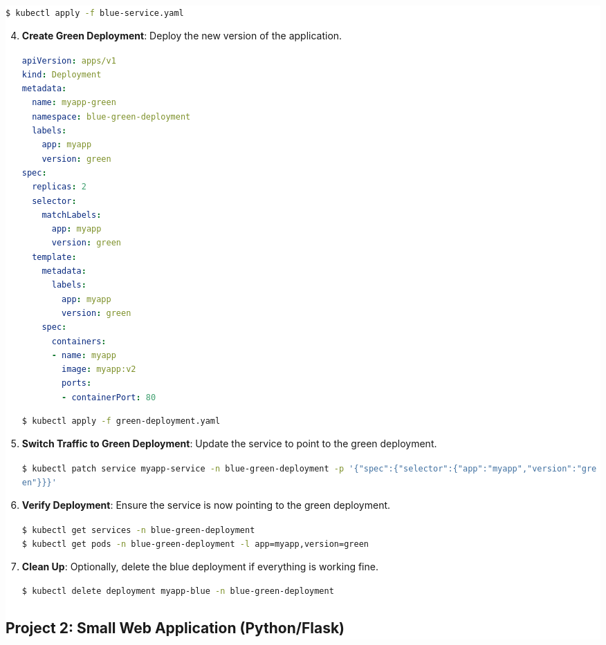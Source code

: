    ```bash
   $ kubectl apply -f blue-service.yaml
   ```

4. **Create Green Deployment**: Deploy the new version of the application.
   ```yaml
   apiVersion: apps/v1
   kind: Deployment
   metadata:
     name: myapp-green
     namespace: blue-green-deployment
     labels:
       app: myapp
       version: green
   spec:
     replicas: 2
     selector:
       matchLabels:
         app: myapp
         version: green
     template:
       metadata:
         labels:
           app: myapp
           version: green
       spec:
         containers:
         - name: myapp
           image: myapp:v2
           ports:
           - containerPort: 80
   ```
   ```bash
   $ kubectl apply -f green-deployment.yaml
   ```

5. **Switch Traffic to Green Deployment**: Update the service to point to the green deployment.
   ```bash
   $ kubectl patch service myapp-service -n blue-green-deployment -p '{"spec":{"selector":{"app":"myapp","version":"green"}}}'
   ```

6. **Verify Deployment**: Ensure the service is now pointing to the green deployment.
   ```bash
   $ kubectl get services -n blue-green-deployment
   $ kubectl get pods -n blue-green-deployment -l app=myapp,version=green
   ```

7. **Clean Up**: Optionally, delete the blue deployment if everything is working fine.
   ```bash
   $ kubectl delete deployment myapp-blue -n blue-green-deployment
   ```

## Project 2: Small Web Application (Python/Flask)
